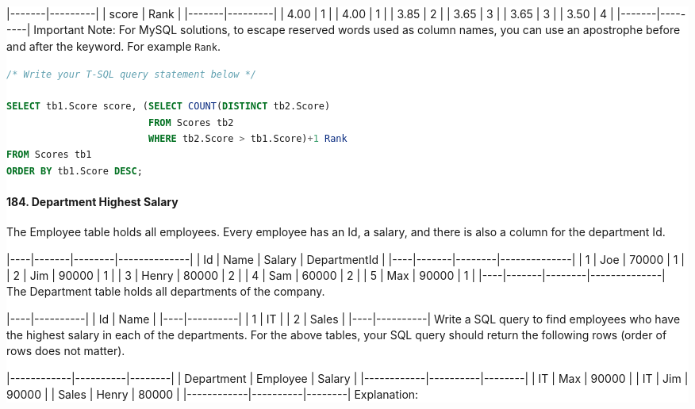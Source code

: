 |-------|---------|
| score | Rank    |
|-------|---------|
| 4.00  | 1       |
| 4.00  | 1       |
| 3.85  | 2       |
| 3.65  | 3       |
| 3.65  | 3       |
| 3.50  | 4       |
|-------|---------|
Important Note: For MySQL solutions, to escape reserved words used as column names, you can use an apostrophe before and after the keyword. For example `Rank`.
```sql
/* Write your T-SQL query statement below */

SELECT tb1.Score score, (SELECT COUNT(DISTINCT tb2.Score)
                         FROM Scores tb2
                         WHERE tb2.Score > tb1.Score)+1 Rank
FROM Scores tb1
ORDER BY tb1.Score DESC;
```

#### 184. Department Highest Salary
The Employee table holds all employees. Every employee has an Id, a salary, and there is also a column for the department Id.

|----|-------|--------|--------------|
| Id | Name  | Salary | DepartmentId |
|----|-------|--------|--------------|
| 1  | Joe   | 70000  | 1            |
| 2  | Jim   | 90000  | 1            |
| 3  | Henry | 80000  | 2            |
| 4  | Sam   | 60000  | 2            |
| 5  | Max   | 90000  | 1            |
|----|-------|--------|--------------|
The Department table holds all departments of the company.

|----|----------|
| Id | Name     |
|----|----------|
| 1  | IT       |
| 2  | Sales    |
|----|----------|
Write a SQL query to find employees who have the highest salary in each of the departments. For the above tables, your SQL query should return the following rows (order of rows does not matter).

|------------|----------|--------|
| Department | Employee | Salary |
|------------|----------|--------|
| IT         | Max      | 90000  |
| IT         | Jim      | 90000  |
| Sales      | Henry    | 80000  |
|------------|----------|--------|
Explanation:
